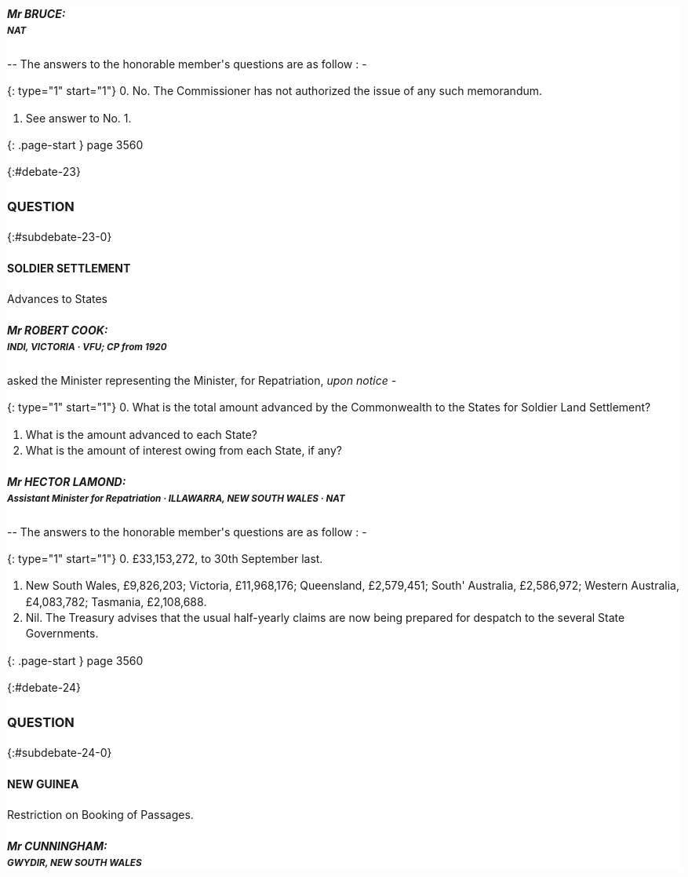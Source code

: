 ##### Mr BRUCE:<br><small class="text-muted">NAT</small>

-- The answers to the honorable member's questions are as follow :  - 

{: type="1" start="1"}
0. No. The Commissioner has not authorized the issue of any such memorandum. 
1. See answer to No. 1. 

{: .page-start }
page 3560

{:#debate-23}
### QUESTION

{:#subdebate-23-0}
#### SOLDIER SETTLEMENT

Advances to States

##### Mr ROBERT COOK:<br><small class="text-muted">INDI, VICTORIA &middot; VFU; CP from 1920</small>

asked the Minister representing the Minister, for Repatriation,  *upon notice -* 

{: type="1" start="1"}
0. What is the total amount advanced by the Commonwealth to the States for Soldier Land Settlement? 
1. What is the amount advanced to each State? 
2. What is the amount of interest owing from each State, if any? 

##### Mr HECTOR LAMOND:<br><small class="text-muted">Assistant Minister for Repatriation &middot; ILLAWARRA, NEW SOUTH WALES &middot; NAT</small>

-- The answers to the honorable member's questions are as follow :  - 

{: type="1" start="1"}
0. £33,153,272, to 30th September last. 
1. New South Wales, £9,826,203; Victoria, £11,968,176; Queensland, £2,579,451; South' Australia, £2,586,972; Western Australia, £4,083,782; Tasmania, £2,108,688. 
2. Nil. The Treasury advises that the usual half-yearly claims are now being prepared for despatch to the several State Governments. 

{: .page-start }
page 3560

{:#debate-24}
### QUESTION

{:#subdebate-24-0}
#### NEW GUINEA

Restriction on Booking of Passages. 

##### Mr CUNNINGHAM:<br><small class="text-muted">GWYDIR, NEW SOUTH WALES</small>
